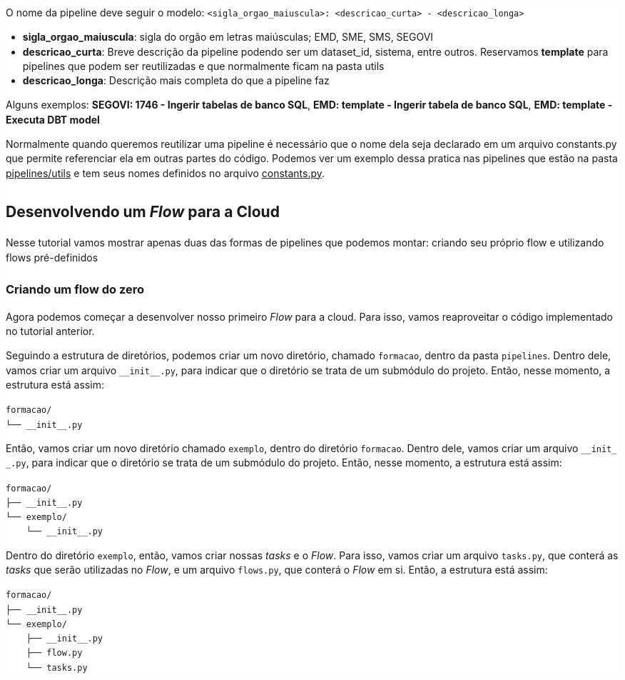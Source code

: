 O nome da pipeline deve seguir o modelo: `<sigla_orgao_maiuscula>: <descricao_curta> - <descricao_longa>`

- **sigla_orgao_maiuscula**: sigla do orgão em letras maiúsculas; EMD, SME, SMS, SEGOVI
- **descricao_curta**: Breve descrição da pipeline podendo ser um dataset_id, sistema, entre outros. Reservamos **template** para pipelines que podem ser reutilizadas e que normalmente ficam na pasta utils
- **descricao_longa**: Descrição mais completa do que a pipeline faz

Alguns exemplos: **SEGOVI: 1746 - Ingerir tabelas de banco SQL**, **EMD: template - Ingerir tabela de banco SQL**, **EMD: template - Executa DBT model**

Normalmente quando queremos reutilizar uma pipeline é necessário que o nome dela seja declarado em um arquivo constants.py que permite referenciar ela em outras partes do código. Podemos ver um exemplo dessa pratica nas pipelines que estão na pasta [pipelines/utils](https://github.com/prefeitura-rio/pipelines/tree/b944967e5f7953cb9b8ac040bd3ccf22a339ca4d/pipelines/utils) e tem seus nomes definidos no arquivo [constants.py](https://github.com/prefeitura-rio/pipelines/blob/b944967e5f7953cb9b8ac040bd3ccf22a339ca4d/pipelines/utils/constants.py).

## Desenvolvendo um _Flow_ para a Cloud

Nesse tutorial vamos mostrar apenas duas das formas de pipelines que podemos montar: criando seu próprio flow e utilizando flows pré-definidos

### Criando um flow do zero

Agora podemos começar a desenvolver nosso primeiro _Flow_ para a cloud. Para isso, vamos reaproveitar o código implementado no tutorial anterior.

Seguindo a estrutura de diretórios, podemos criar um novo diretório, chamado `formacao`, dentro da pasta `pipelines`. Dentro dele, vamos criar um arquivo `__init__.py`, para indicar que o diretório se trata de um submódulo do projeto. Então, nesse momento, a estrutura está assim:

```
formacao/
└── __init__.py
```

Então, vamos criar um novo diretório chamado `exemplo`, dentro do diretório `formacao`. Dentro dele, vamos criar um arquivo `__init__.py`, para indicar que o diretório se trata de um submódulo do projeto. Então, nesse momento, a estrutura está assim:

```
formacao/
├── __init__.py
└── exemplo/
    └── __init__.py
```

Dentro do diretório `exemplo`, então, vamos criar nossas _tasks_ e o _Flow_. Para isso, vamos criar um arquivo `tasks.py`, que conterá as _tasks_ que serão utilizadas no _Flow_, e um arquivo `flows.py`, que conterá o _Flow_ em si. Então, a estrutura está assim:

```
formacao/
├── __init__.py
└── exemplo/
    ├── __init__.py
    ├── flow.py
    └── tasks.py
```
